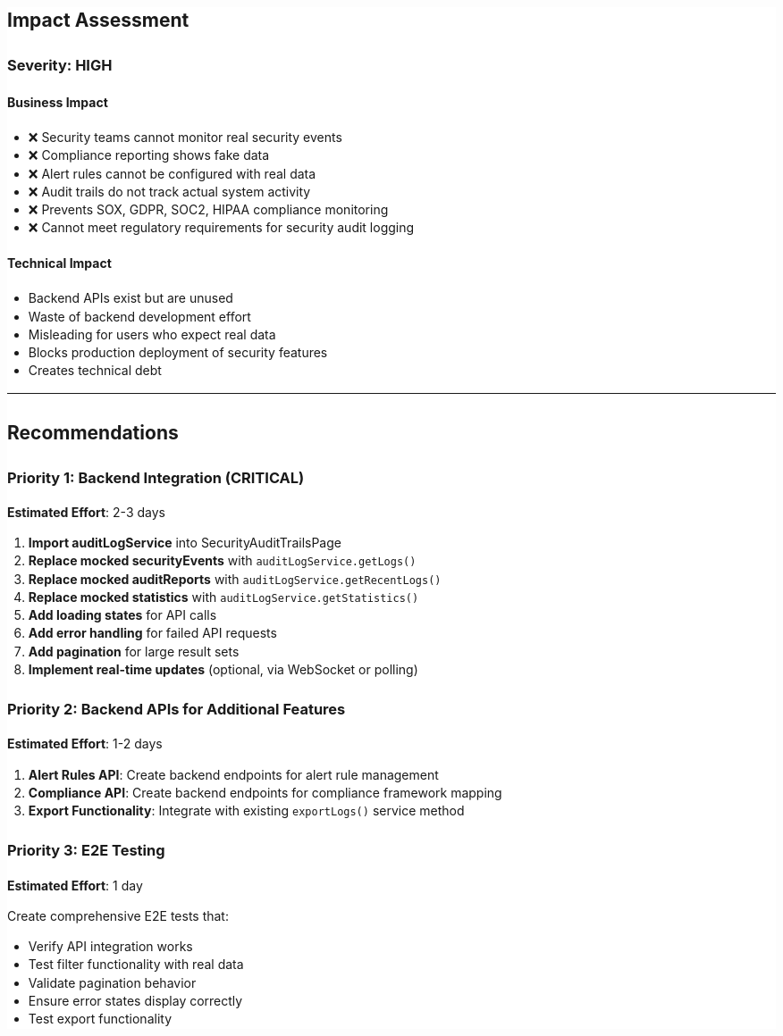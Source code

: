 ## Impact Assessment

### Severity: **HIGH**

#### Business Impact
- ❌ Security teams cannot monitor real security events
- ❌ Compliance reporting shows fake data
- ❌ Alert rules cannot be configured with real data
- ❌ Audit trails do not track actual system activity
- ❌ Prevents SOX, GDPR, SOC2, HIPAA compliance monitoring
- ❌ Cannot meet regulatory requirements for security audit logging

#### Technical Impact
- Backend APIs exist but are unused
- Waste of backend development effort
- Misleading for users who expect real data
- Blocks production deployment of security features
- Creates technical debt

---

## Recommendations

### Priority 1: Backend Integration (CRITICAL)

**Estimated Effort**: 2-3 days

1. **Import auditLogService** into SecurityAuditTrailsPage
2. **Replace mocked securityEvents** with `auditLogService.getLogs()`
3. **Replace mocked auditReports** with `auditLogService.getRecentLogs()`
4. **Replace mocked statistics** with `auditLogService.getStatistics()`
5. **Add loading states** for API calls
6. **Add error handling** for failed API requests
7. **Add pagination** for large result sets
8. **Implement real-time updates** (optional, via WebSocket or polling)

### Priority 2: Backend APIs for Additional Features

**Estimated Effort**: 1-2 days

1. **Alert Rules API**: Create backend endpoints for alert rule management
2. **Compliance API**: Create backend endpoints for compliance framework mapping
3. **Export Functionality**: Integrate with existing `exportLogs()` service method

### Priority 3: E2E Testing

**Estimated Effort**: 1 day

Create comprehensive E2E tests that:
- Verify API integration works
- Test filter functionality with real data
- Validate pagination behavior
- Ensure error states display correctly
- Test export functionality
